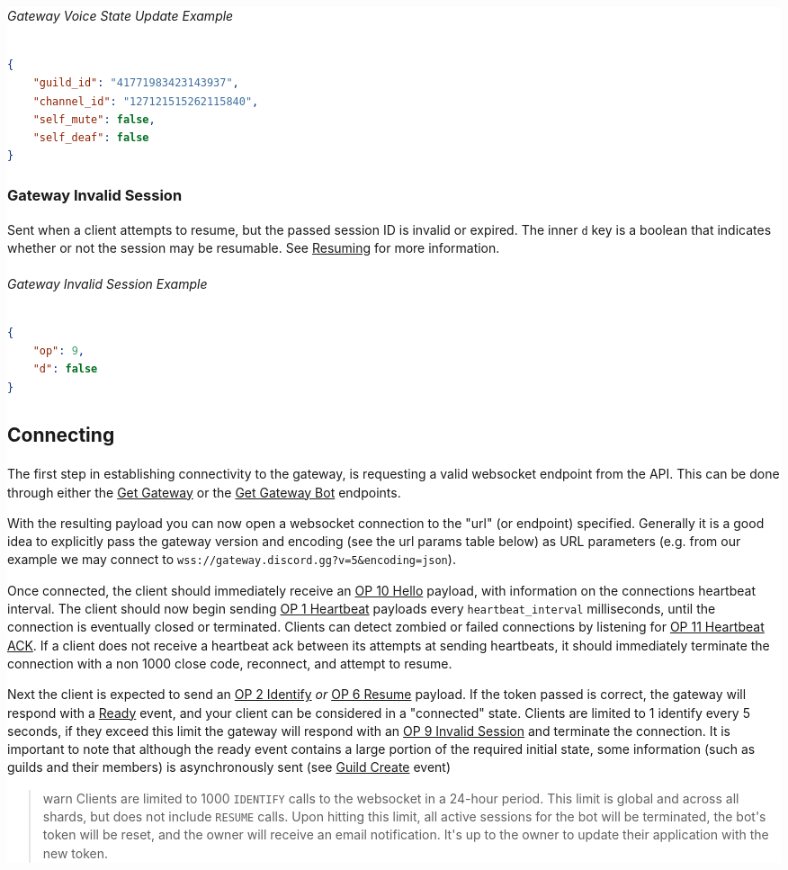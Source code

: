 ###### Gateway Voice State Update Example

```json
{
	"guild_id": "41771983423143937",
	"channel_id": "127121515262115840",
	"self_mute": false,
	"self_deaf": false
}
```

### Gateway Invalid Session

Sent when a client attempts to resume, but the passed session ID is invalid or expired. The inner `d` key is a boolean that indicates whether or not the session may be resumable. See [Resuming](#DOCS_GATEWAY/resuming) for more information.

###### Gateway Invalid Session Example

```json
{
    "op": 9,
    "d": false
}
```

## Connecting

The first step in establishing connectivity to the gateway, is requesting a valid websocket endpoint from the API. This can be done through either the [Get Gateway](#DOCS_GATEWAY/get-getway) or the [Get Gateway Bot](#DOCS_GATEWAY/get-getway-bot) endpoints.

With the resulting payload you can now open a websocket connection to the "url" (or endpoint) specified. Generally it is a good idea to explicitly pass the gateway version and encoding (see the url params table below) as URL parameters (e.g. from our example we may connect to `wss://gateway.discord.gg?v=5&encoding=json`).

Once connected, the client should immediately receive an [OP 10 Hello](#DOCS_GATEWAY/gateway-hello) payload, with information on the connections heartbeat interval. The client should now begin sending [OP 1 Heartbeat](#DOCS_GATEWAY/gateway-heartbeat) payloads every `heartbeat_interval` milliseconds, until the connection is eventually closed or terminated. Clients can detect zombied or failed connections by listening for [OP 11 Heartbeat ACK](#DOCS_GATEWAY/gateway-heartbeat-ack). If a client does not receive a heartbeat ack between its attempts at sending heartbeats, it should immediately terminate the connection with a non 1000 close code, reconnect, and attempt to resume.

Next the client is expected to send an [OP 2 Identify](#DOCS_GATEWAY/gateway-identify) _or_ [OP 6 Resume](#DOCS_GATEWAY/gateway-resume) payload. If the token passed is correct, the gateway will respond with a [Ready](#DOCS_GATEWAY/ready) event, and your client can be considered in a "connected" state. Clients are limited to 1 identify every 5 seconds, if they exceed this limit the gateway will respond with an [OP 9 Invalid Session](#DOCS_GATEWAY/gateway-invalid-session) and terminate the connection. It is important to note that although the ready event contains a large portion of the required initial state, some information (such as guilds and their members) is asynchronously sent (see [Guild Create](#DOCS_GATEWAY/guild-create) event)

>warn
> Clients are limited to 1000 `IDENTIFY` calls to the websocket in a 24-hour period. This limit is global and across all shards, but does not include `RESUME` calls. Upon hitting this limit, all active sessions for the bot will be terminated, the bot's token will be reset, and the owner will receive an email notification. It's up to the owner to update their application with the new token.
